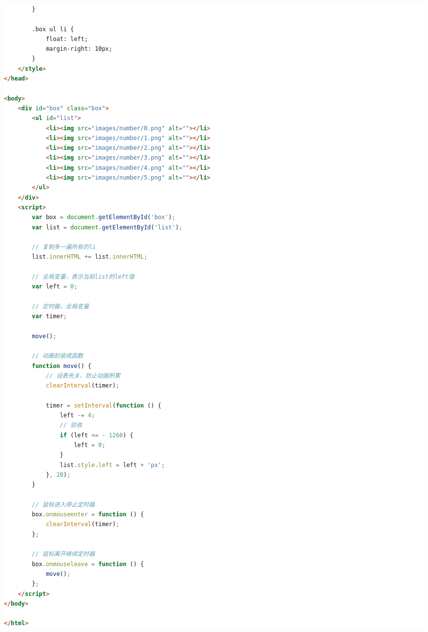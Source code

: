 ```html
        }

        .box ul li {
            float: left;
            margin-right: 10px;
        }
    </style>
</head>

<body>
    <div id="box" class="box">
        <ul id="list">
            <li><img src="images/number/0.png" alt=""></li>
            <li><img src="images/number/1.png" alt=""></li>
            <li><img src="images/number/2.png" alt=""></li>
            <li><img src="images/number/3.png" alt=""></li>
            <li><img src="images/number/4.png" alt=""></li>
            <li><img src="images/number/5.png" alt=""></li>
        </ul>
    </div>
    <script>
        var box = document.getElementById('box');
        var list = document.getElementById('list');

        // 复制多一遍所有的li
        list.innerHTML += list.innerHTML;

        // 全局变量，表示当前list的left值
        var left = 0;

        // 定时器，全局变量
        var timer;

        move();

        // 动画封装成函数
        function move() {
            // 设表先关，防止动画积累
            clearInterval(timer);

            timer = setInterval(function () {
                left -= 4;
                // 验收
                if (left <= - 1260) {
                    left = 0;
                }
                list.style.left = left + 'px';
            }, 20);
        }

        // 鼠标进入停止定时器
        box.onmouseenter = function () {
            clearInterval(timer);
        };

        // 鼠标离开继续定时器
        box.onmouseleave = function () {
            move();
        };
    </script>
</body>

</html>
```